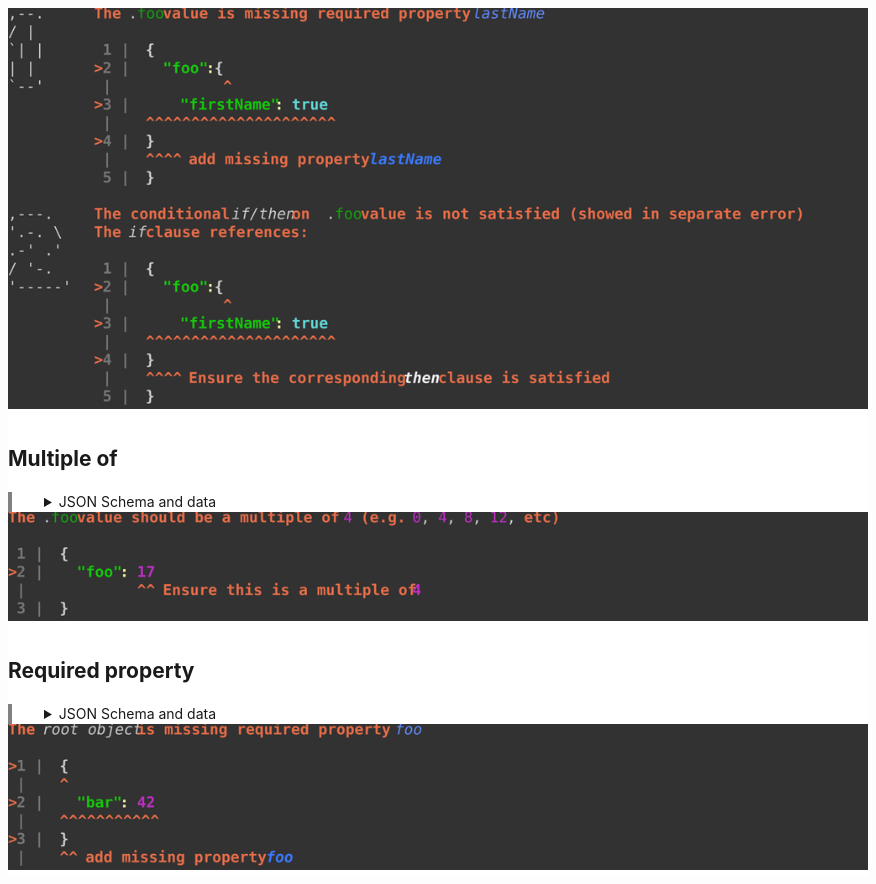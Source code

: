 <img src="https://raw.githubusercontent.com/grantila/awesome-ajv-errors/master/assets/examples/if-then-not-satisfied.svg" />

## Multiple of

<details style="padding-left: 32px;border-left: 4px solid gray;"><summary>JSON Schema and data</summary></details>

<img src="https://raw.githubusercontent.com/grantila/awesome-ajv-errors/master/assets/examples/multiple-of.svg" />

## Required property

<details style="padding-left: 32px;border-left: 4px solid gray;"><summary>JSON Schema and data</summary></details>

<img src="https://raw.githubusercontent.com/grantila/awesome-ajv-errors/master/assets/examples/required-property.svg" />


